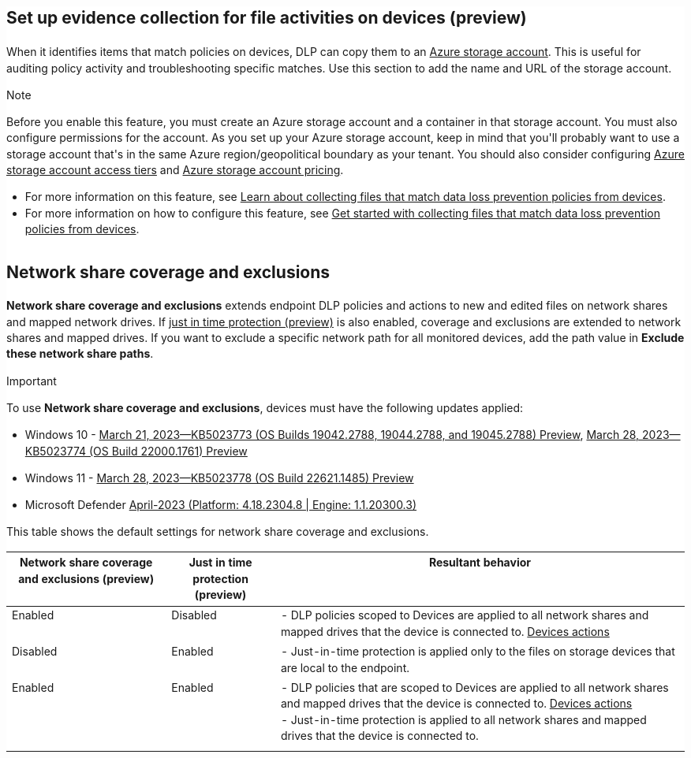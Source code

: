 ## Set up evidence collection for file activities on devices (preview)

When it identifies items that match policies on devices, DLP can copy them to an [Azure storage account](/azure/storage/common/storage-account-overview). This is useful for auditing policy activity and troubleshooting specific matches. Use this section to add the name and URL of the storage account.

> [!NOTE]
> Before you enable this feature, you must create an Azure storage account and a container in that storage account. You must also configure permissions for the account. As you set up your Azure storage account, keep in mind that you'll probably want to use a storage account that's in the same Azure region/geopolitical boundary as your tenant. You should also consider configuring [Azure storage account access tiers](/azure/storage/blobs/storage-blob-storage-tiers) and [Azure storage account pricing](/azure/storage/common/storage-account-overview#pricing).

- For more information on this feature, see [Learn about collecting files that match data loss prevention policies from devices](dlp-copy-matched-items-learn.md).  
- For more information on how to configure this feature, see [Get started with collecting files that match data loss prevention policies from devices](dlp-copy-matched-items-get-started.md).

## Network share coverage and exclusions

**Network share coverage and exclusions** extends endpoint DLP policies and actions to new and edited files on network shares and mapped network drives. If [just in time protection (preview)](endpoint-dlp-learn-about.md#just-in-time-protection-preview) is also enabled, coverage and exclusions are extended to network shares and mapped drives. If you want to exclude a specific network path for all monitored devices, add the path value in **Exclude these network share paths**.

> [!IMPORTANT]
> To use **Network share coverage and exclusions**, devices must have the following updates applied:
> - Windows 10 - [March 21, 2023—KB5023773 (OS Builds 19042.2788, 19044.2788, and 19045.2788) Preview](https://support.microsoft.com/en-us/topic/march-21-2023-kb5023773-os-builds-19042-2788-19044-2788-and-19045-2788-preview-5850ac11-dd43-4550-89ec-9e63353fef23), [March 28, 2023—KB5023774 (OS Build 22000.1761) Preview](https://support.microsoft.com/en-us/topic/march-28-2023-kb5023774-os-build-22000-1761-preview-67b4cfda-120a-422f-98c0-35124ddba839) 
>- Windows 11 - [March 28, 2023—KB5023778 (OS Build 22621.1485) Preview](https://support.microsoft.com/en-us/topic/march-28-2023-kb5023778-os-build-22621-1485-preview-d490bb51-492e-410c-871f-50ad01b0f765)
>
> - Microsoft Defender [April-2023 (Platform: 4.18.2304.8 | Engine: 1.1.20300.3)](/microsoft-365/security/defender-endpoint/microsoft-defender-antivirus-updates#april-2023-platform-41823048--engine-11203003)

This table shows the default settings for network share coverage and exclusions.

|Network share coverage and exclusions (preview) |Just in time protection (preview) |Resultant behavior  |
|---------|---------|---------|
|Enabled     |Disabled         |- DLP policies scoped to Devices are applied to all network shares and mapped drives that the device is connected to.  [Devices actions](dlp-policy-reference.md#devices-actions)        |
|Disabled    |Enabled         |- Just-in-time protection is applied only to the files on storage devices that are local to the endpoint. |
|Enabled     |Enabled         |- DLP policies that are scoped to Devices are applied to all network shares and mapped drives that the device is connected to. [Devices actions](dlp-policy-reference.md#devices-actions) </br>- Just-in-time protection is applied to all network shares and mapped drives that the device is connected to.         |
| | | |

